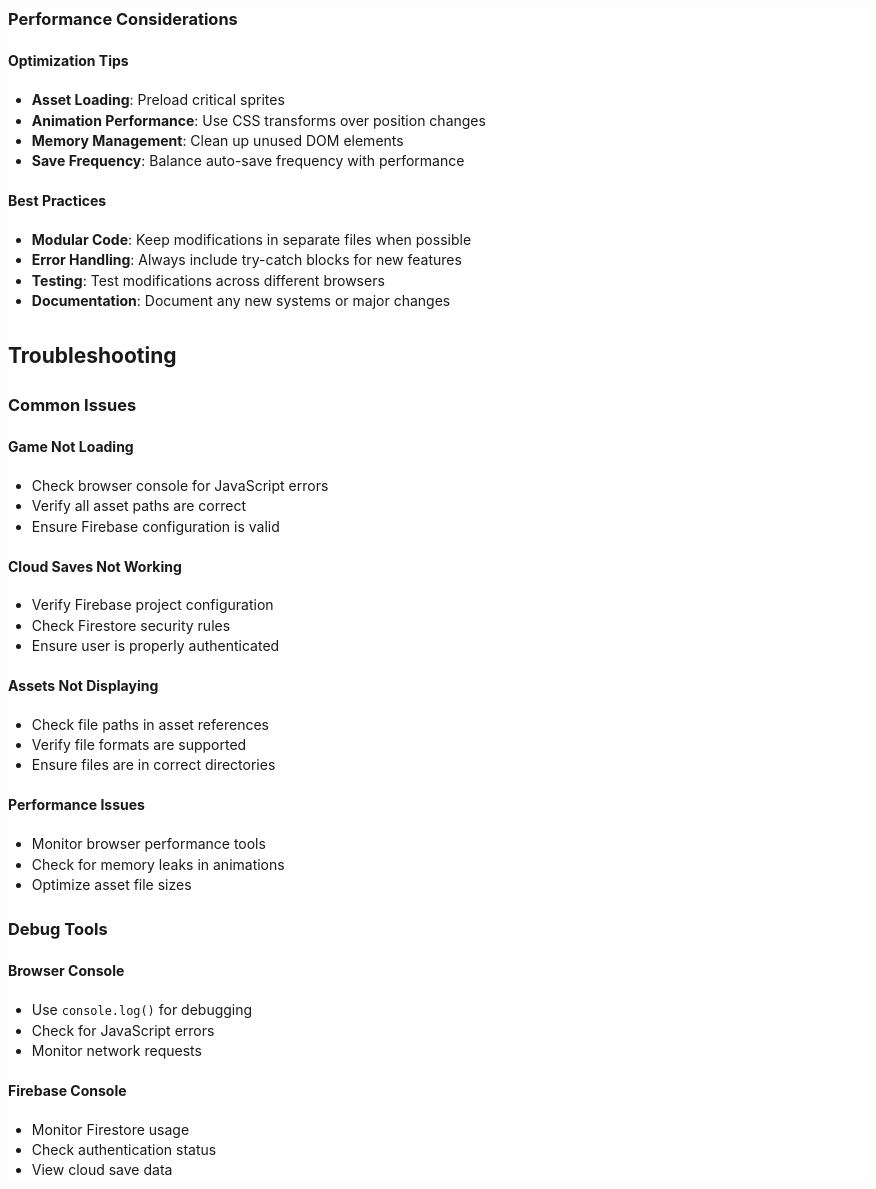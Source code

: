 ### Performance Considerations

#### Optimization Tips
- **Asset Loading**: Preload critical sprites
- **Animation Performance**: Use CSS transforms over position changes
- **Memory Management**: Clean up unused DOM elements
- **Save Frequency**: Balance auto-save frequency with performance

#### Best Practices
- **Modular Code**: Keep modifications in separate files when possible
- **Error Handling**: Always include try-catch blocks for new features
- **Testing**: Test modifications across different browsers
- **Documentation**: Document any new systems or major changes

## Troubleshooting

### Common Issues

#### Game Not Loading
- Check browser console for JavaScript errors
- Verify all asset paths are correct
- Ensure Firebase configuration is valid

#### Cloud Saves Not Working
- Verify Firebase project configuration
- Check Firestore security rules
- Ensure user is properly authenticated

#### Assets Not Displaying
- Check file paths in asset references
- Verify file formats are supported
- Ensure files are in correct directories

#### Performance Issues
- Monitor browser performance tools
- Check for memory leaks in animations
- Optimize asset file sizes

### Debug Tools

#### Browser Console
- Use `console.log()` for debugging
- Check for JavaScript errors
- Monitor network requests

#### Firebase Console
- Monitor Firestore usage
- Check authentication status
- View cloud save data
